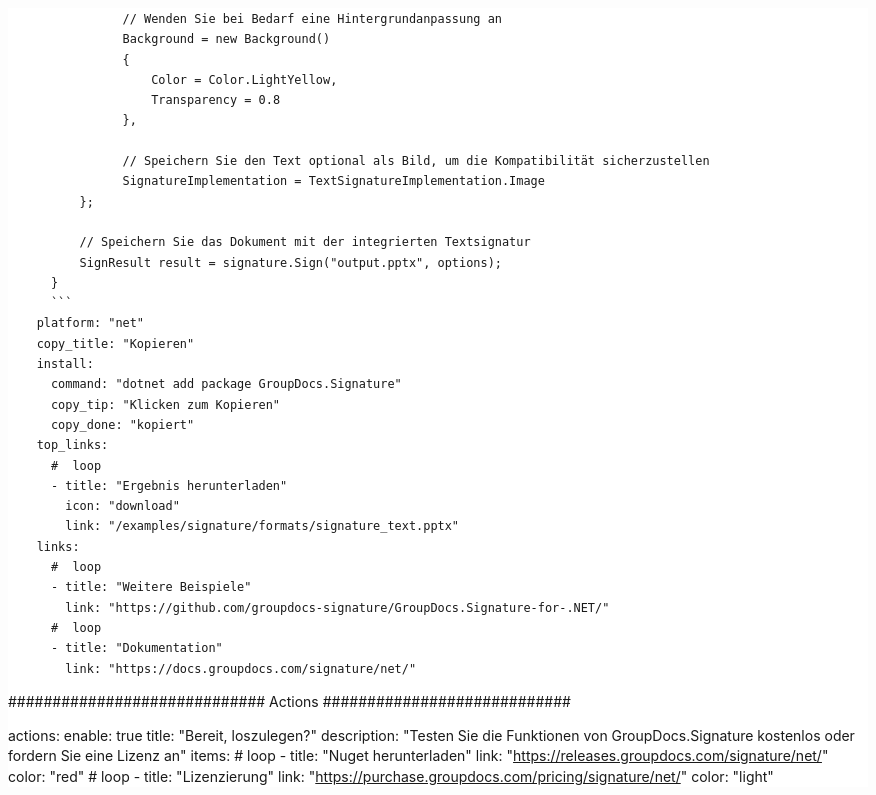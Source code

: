                     // Wenden Sie bei Bedarf eine Hintergrundanpassung an
                    Background = new Background()
                    {
                        Color = Color.LightYellow,
                        Transparency = 0.8
                    },

                    // Speichern Sie den Text optional als Bild, um die Kompatibilität sicherzustellen
                    SignatureImplementation = TextSignatureImplementation.Image
              };

              // Speichern Sie das Dokument mit der integrierten Textsignatur
              SignResult result = signature.Sign("output.pptx", options);
          }
          ```
        platform: "net"
        copy_title: "Kopieren"
        install:
          command: "dotnet add package GroupDocs.Signature"
          copy_tip: "Klicken zum Kopieren"
          copy_done: "kopiert"
        top_links:
          #  loop
          - title: "Ergebnis herunterladen"
            icon: "download"
            link: "/examples/signature/formats/signature_text.pptx"
        links:
          #  loop
          - title: "Weitere Beispiele"
            link: "https://github.com/groupdocs-signature/GroupDocs.Signature-for-.NET/"
          #  loop
          - title: "Dokumentation"
            link: "https://docs.groupdocs.com/signature/net/"
            

            


############################# Actions ############################

actions:
  enable: true
  title: "Bereit, loszulegen?"
  description: "Testen Sie die Funktionen von GroupDocs.Signature kostenlos oder fordern Sie eine Lizenz an"
  items:
    #  loop
    - title: "Nuget herunterladen"
      link: "https://releases.groupdocs.com/signature/net/"
      color: "red"
        #  loop
    - title: "Lizenzierung"
      link: "https://purchase.groupdocs.com/pricing/signature/net/"
      color: "light"
